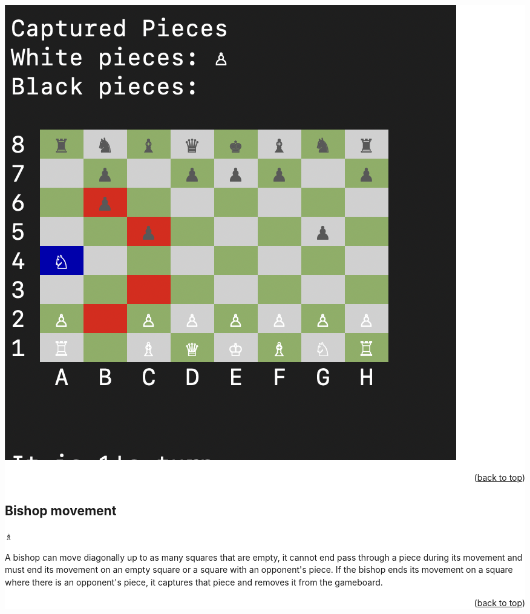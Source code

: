 ![Screenshot of piece selection](https://github.com/RaspberryRat/chess/blob/main/screen_shots/screen_select.png)

<p align="right">(<a href="#readme-top">back to top</a>)</p>


## Bishop movement

<p>♗</p>
<p>A bishop can move diagonally up to as many squares that are empty, it cannot end pass through a piece during its movement and must end its movement on an empty square or a square with an opponent's piece. If the bishop ends its movement on a square where there is an opponent's piece, it captures that piece and removes it from the gameboard.</p>

<p align="right">(<a href="#readme-top">back to top</a>)</p>
